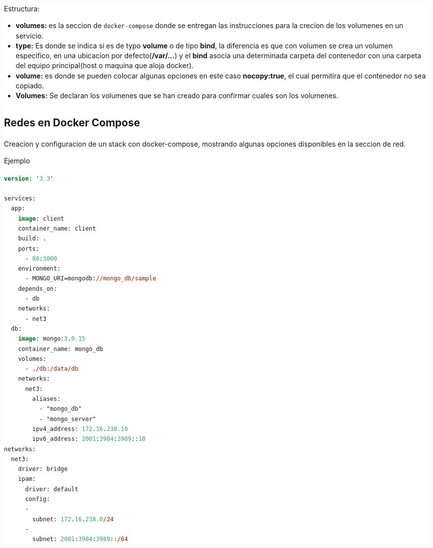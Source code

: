 Estructura:
* __volumes:__ es la seccion de `docker-compose` donde se entregan las instrucciones para la crecion de los volumenes en un servicio.
* __type:__ Es donde se indica si es de typo **volume** o de tipo **bind**, la diferencia es que con volumen se crea un volumen especifico, en una ubicacion por defecto(**/var/...**) y el **bind** asocia una determinada carpeta del contenedor con una carpeta del equipo principal(host o maquina que aloja docker).
* __volume:__ es donde se pueden colocar algunas opciones en este caso **nocopy:true**, el cual permitira que el contenedor no sea copiado.
* __Volumes:__ Se declaran los volumenes que se han creado para confirmar cuales son los volumenes.

## Redes en Docker Compose

Creacion y configuracion de un stack con docker-compose, mostrando algunas opciones disponibles en la seccion de red.

Ejemplo
```ps
version: '3.3'

services:
  app:
    image: client
    container_name: client
    build: .
    ports: 
      - 80:3000
    environment:
      - MONGO_URI=mongodb://mongo_db/sample
    depends_on: 
      - db
    networks: 
      - net3
  db:
    image: mongo:3.0.15
    container_name: mongo_db
    volumes:
      - ./db:/data/db
    networks:
      net3:
        aliases:
          - "mongo_db"
          - "mongo_server"
        ipv4_address: 172.16.238.10
        ipv6_address: 2001:3984:3989::10
networks:
  net3:
    driver: bridge
    ipam:
      driver: default
      config:
      -
        subnet: 172.16.238.0/24
      -
        subnet: 2001:3984:3989::/64
```
